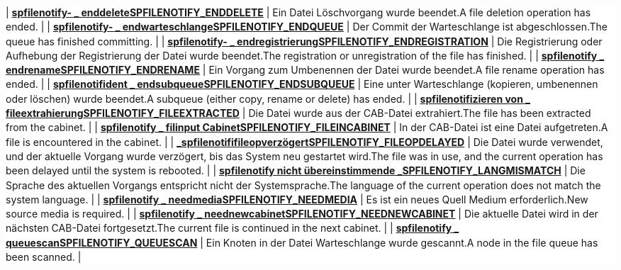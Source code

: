 | [<span data-ttu-id="f0e58-128">**spfilenotify- \_ enddelete**</span><span class="sxs-lookup"><span data-stu-id="f0e58-128">**SPFILENOTIFY\_ENDDELETE**</span></span>](spfilenotify-enddelete.md)                        | <span data-ttu-id="f0e58-129">Ein Datei Löschvorgang wurde beendet.</span><span class="sxs-lookup"><span data-stu-id="f0e58-129">A file deletion operation has ended.</span></span>                                                          |
| [<span data-ttu-id="f0e58-130">**spfilenotify- \_ endwarteschlange**</span><span class="sxs-lookup"><span data-stu-id="f0e58-130">**SPFILENOTIFY\_ENDQUEUE**</span></span>](spfilenotify-endqueue.md)                          | <span data-ttu-id="f0e58-131">Der Commit der Warteschlange ist abgeschlossen.</span><span class="sxs-lookup"><span data-stu-id="f0e58-131">The queue has finished committing.</span></span>                                                            |
| [<span data-ttu-id="f0e58-132">**spfilenotify- \_ endregistrierung**</span><span class="sxs-lookup"><span data-stu-id="f0e58-132">**SPFILENOTIFY\_ENDREGISTRATION**</span></span>](spfilenotify-endregistration.md)            | <span data-ttu-id="f0e58-133">Die Registrierung oder Aufhebung der Registrierung der Datei wurde beendet.</span><span class="sxs-lookup"><span data-stu-id="f0e58-133">The registration or unregistration of the file has finished.</span></span>                                  |
| [<span data-ttu-id="f0e58-134">**spfilenotify \_ endrename**</span><span class="sxs-lookup"><span data-stu-id="f0e58-134">**SPFILENOTIFY\_ENDRENAME**</span></span>](spfilenotify-endrename.md)                        | <span data-ttu-id="f0e58-135">Ein Vorgang zum Umbenennen der Datei wurde beendet.</span><span class="sxs-lookup"><span data-stu-id="f0e58-135">A file rename operation has ended.</span></span>                                                            |
| [<span data-ttu-id="f0e58-136">**spfilenotifident \_ endsubqueue**</span><span class="sxs-lookup"><span data-stu-id="f0e58-136">**SPFILENOTIFY\_ENDSUBQUEUE**</span></span>](spfilenotify-endsubqueue.md)                    | <span data-ttu-id="f0e58-137">Eine unter Warteschlange (kopieren, umbenennen oder löschen) wurde beendet.</span><span class="sxs-lookup"><span data-stu-id="f0e58-137">A subqueue (either copy, rename or delete) has ended.</span></span>                                         |
| [<span data-ttu-id="f0e58-138">**spfilenotifizieren von \_ fileextrahierung**</span><span class="sxs-lookup"><span data-stu-id="f0e58-138">**SPFILENOTIFY\_FILEEXTRACTED**</span></span>](spfilenotify-fileextracted.md)                | <span data-ttu-id="f0e58-139">Die Datei wurde aus der CAB-Datei extrahiert.</span><span class="sxs-lookup"><span data-stu-id="f0e58-139">The file has been extracted from the cabinet.</span></span>                                                 |
| [<span data-ttu-id="f0e58-140">**spfilenotify \_ filinput Cabinet**</span><span class="sxs-lookup"><span data-stu-id="f0e58-140">**SPFILENOTIFY\_FILEINCABINET**</span></span>](spfilenotify-fileincabinet.md)                | <span data-ttu-id="f0e58-141">In der CAB-Datei ist eine Datei aufgetreten.</span><span class="sxs-lookup"><span data-stu-id="f0e58-141">A file is encountered in the cabinet.</span></span>                                                         |
| [<span data-ttu-id="f0e58-142">**\_spfilenotififileopverzögert**</span><span class="sxs-lookup"><span data-stu-id="f0e58-142">**SPFILENOTIFY\_FILEOPDELAYED**</span></span>](spfilenotify-fileopdelayed.md)                | <span data-ttu-id="f0e58-143">Die Datei wurde verwendet, und der aktuelle Vorgang wurde verzögert, bis das System neu gestartet wird.</span><span class="sxs-lookup"><span data-stu-id="f0e58-143">The file was in use, and the current operation has been delayed until the system is rebooted.</span></span> |
| [<span data-ttu-id="f0e58-144">**spfilenotify nicht übereinstimmende \_**</span><span class="sxs-lookup"><span data-stu-id="f0e58-144">**SPFILENOTIFY\_LANGMISMATCH**</span></span>](spfilenotify-langmismatch.md)                  | <span data-ttu-id="f0e58-145">Die Sprache des aktuellen Vorgangs entspricht nicht der Systemsprache.</span><span class="sxs-lookup"><span data-stu-id="f0e58-145">The language of the current operation does not match the system language.</span></span>                     |
| [<span data-ttu-id="f0e58-146">**spfilenotify \_ needmedia**</span><span class="sxs-lookup"><span data-stu-id="f0e58-146">**SPFILENOTIFY\_NEEDMEDIA**</span></span>](spfilenotify-needmedia.md)                        | <span data-ttu-id="f0e58-147">Es ist ein neues Quell Medium erforderlich.</span><span class="sxs-lookup"><span data-stu-id="f0e58-147">New source media is required.</span></span>                                                                 |
| [<span data-ttu-id="f0e58-148">**spfilenotify \_ neednewcabinet**</span><span class="sxs-lookup"><span data-stu-id="f0e58-148">**SPFILENOTIFY\_NEEDNEWCABINET**</span></span>](spfilenotify-neednewcabinet.md)              | <span data-ttu-id="f0e58-149">Die aktuelle Datei wird in der nächsten CAB-Datei fortgesetzt.</span><span class="sxs-lookup"><span data-stu-id="f0e58-149">The current file is continued in the next cabinet.</span></span>                                            |
| [<span data-ttu-id="f0e58-150">**spfilenotify \_ queuescan**</span><span class="sxs-lookup"><span data-stu-id="f0e58-150">**SPFILENOTIFY\_QUEUESCAN**</span></span>](spfilenotify-queuescan.md)                        | <span data-ttu-id="f0e58-151">Ein Knoten in der Datei Warteschlange wurde gescannt.</span><span class="sxs-lookup"><span data-stu-id="f0e58-151">A node in the file queue has been scanned.</span></span>                                                    |